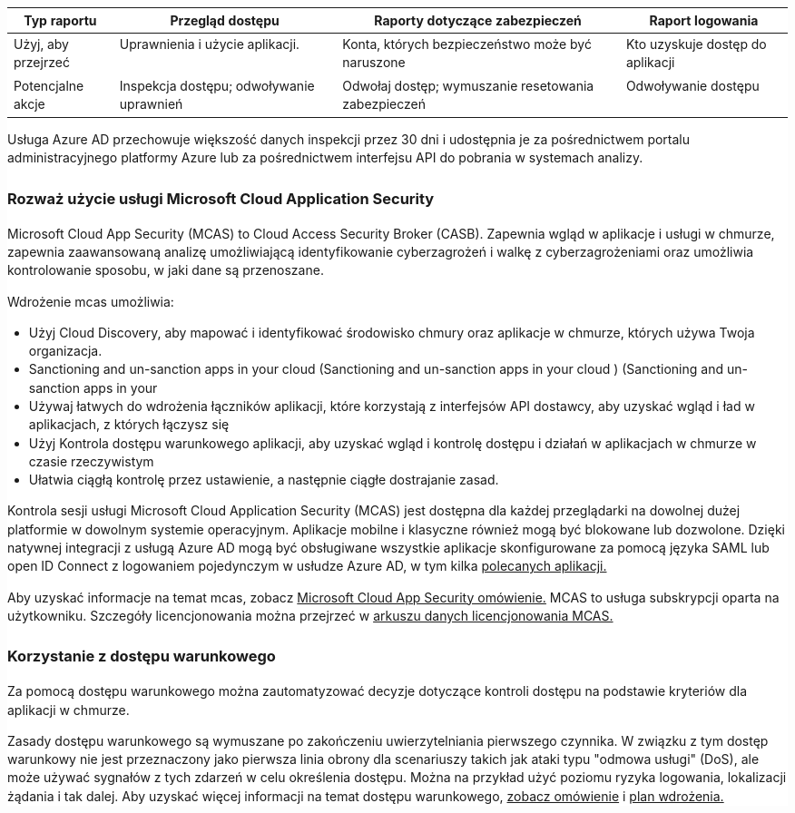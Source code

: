 | Typ raportu | Przegląd dostępu | Raporty dotyczące zabezpieczeń | Raport logowania |
|-------------|---------------|------------------|----------------|
| Użyj, aby przejrzeć | Uprawnienia i użycie aplikacji. | Konta, których bezpieczeństwo może być naruszone | Kto uzyskuje dostęp do aplikacji |
| Potencjalne akcje | Inspekcja dostępu; odwoływanie uprawnień | Odwołaj dostęp; wymuszanie resetowania zabezpieczeń | Odwoływanie dostępu |

Usługa Azure AD przechowuje większość danych inspekcji przez 30 dni i udostępnia je za pośrednictwem portalu administracyjnego platformy Azure lub za pośrednictwem interfejsu API do pobrania w systemach analizy.

### <a name="consider-using-microsoft-cloud-application-security"></a>Rozważ użycie usługi Microsoft Cloud Application Security

Microsoft Cloud App Security (MCAS) to Cloud Access Security Broker (CASB). Zapewnia wgląd w aplikacje i usługi w chmurze, zapewnia zaawansowaną analizę umożliwiającą identyfikowanie cyberzagrożeń i walkę z cyberzagrożeniami oraz umożliwia kontrolowanie sposobu, w jaki dane są przenoszane.

Wdrożenie mcas umożliwia:

- Użyj Cloud Discovery, aby mapować i identyfikować środowisko chmury oraz aplikacje w chmurze, których używa Twoja organizacja.
- Sanctioning and un-sanction apps in your cloud (Sanctioning and un-sanction apps in your cloud ) (Sanctioning and un-sanction apps in your
- Używaj łatwych do wdrożenia łączników aplikacji, które korzystają z interfejsów API dostawcy, aby uzyskać wgląd i ład w aplikacjach, z których łączysz się
- Użyj Kontrola dostępu warunkowego aplikacji, aby uzyskać wgląd i kontrolę dostępu i działań w aplikacjach w chmurze w czasie rzeczywistym
- Ułatwia ciągłą kontrolę przez ustawienie, a następnie ciągłe dostrajanie zasad.

Kontrola sesji usługi Microsoft Cloud Application Security (MCAS) jest dostępna dla każdej przeglądarki na dowolnej dużej platformie w dowolnym systemie operacyjnym. Aplikacje mobilne i klasyczne również mogą być blokowane lub dozwolone. Dzięki natywnej integracji z usługą Azure AD mogą być obsługiwane wszystkie aplikacje skonfigurowane za pomocą języka SAML lub open ID Connect z logowaniem pojedynczym w usłudze Azure AD, w tym kilka [polecanych aplikacji.](/cloud-app-security/proxy-intro-aad)

Aby uzyskać informacje na temat mcas, zobacz [Microsoft Cloud App Security omówienie.](/cloud-app-security/what-is-cloud-app-security) MCAS to usługa subskrypcji oparta na użytkowniku. Szczegóły licencjonowania można przejrzeć w [arkuszu danych licencjonowania MCAS.](https://query.prod.cms.rt.microsoft.com/cms/api/am/binary/RE2NXYO)

### <a name="use-conditional-access"></a>Korzystanie z dostępu warunkowego

Za pomocą dostępu warunkowego można zautomatyzować decyzje dotyczące kontroli dostępu na podstawie kryteriów dla aplikacji w chmurze.

Zasady dostępu warunkowego są wymuszane po zakończeniu uwierzytelniania pierwszego czynnika. W związku z tym dostęp warunkowy nie jest przeznaczony jako pierwsza linia obrony dla scenariuszy takich jak ataki typu "odmowa usługi" (DoS), ale może używać sygnałów z tych zdarzeń w celu określenia dostępu. Można na przykład użyć poziomu ryzyka logowania, lokalizacji żądania i tak dalej. Aby uzyskać więcej informacji na temat dostępu warunkowego, [zobacz omówienie](../conditional-access/plan-conditional-access.md) i [plan wdrożenia.](../conditional-access/plan-conditional-access.md)
